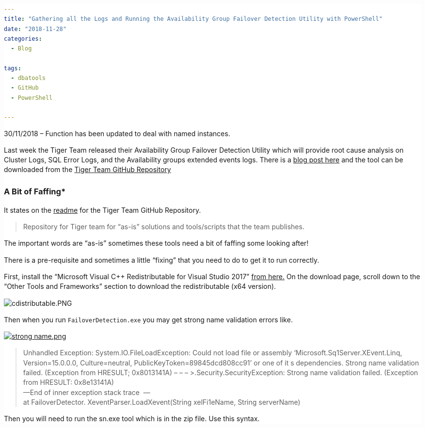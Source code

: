 ```yaml
---
title: "Gathering all the Logs and Running the Availability Group Failover Detection Utility with PowerShell"
date: "2018-11-28" 
categories:
  - Blog

tags:
  - dbatools
  - GitHub 
  - PowerShell

---
```

30/11/2018 – Function has been updated to deal with named instances.

Last week the Tiger Team released their Availability Group Failover Detection Utility which will provide root cause analysis on Cluster Logs, SQL Error Logs, and the Availability groups extended events logs. There is a [blog post here](https://blogs.msdn.microsoft.com/sql_server_team/failover-detection-utility-availability-group-failover-analysis-made-easy) and the tool can be downloaded from the [Tiger Team GitHub Repository](https://github.com/Microsoft/tigertoolbox/tree/master/Always-On/FailoverDetection)

### A Bit of Faffing*

It states on the [readme](https://github.com/Microsoft/tigertoolbox/blob/master/README.md) for the Tiger Team GitHub Repository.

> Repository for Tiger team for “as-is” solutions and tools/scripts that the team publishes.

The important words are “as-is” sometimes these tools need a bit of faffing some looking after!

There is a pre-requisite and sometimes a little “fixing” that you need to do to get it to run correctly.

First, install the “Microsoft Visual C++ Redistributable for Visual Studio 2017” [from here.](https://visualstudio.microsoft.com/downloads/) On the download page, scroll down to the “Other Tools and Frameworks” section to download the redistributable (x64 version).

![cdistributable.PNG](https://blog.robsewell.com/assets/uploads/2018/11/cdistributable.png)

Then when you run `FailoverDetection.exe` you may get strong name validation errors like.

[![strong name.png](https://blog.robsewell.com/assets/uploads/2018/11/strong-name.png)](https://blog.robsewell.com/assets/uploads/2018/11/strong-name.png)

> Unhandled Exception: System.IO.FileLoadException: Could not load file or assembly ‘Microsoft.Sq1Server.XEvent.Linq, Version=15.0.0.0, Culture=neutral, PublicKeyToken=89845dcd808cc91’ or one of it s dependencies. Strong name validation failed. (Exception from HRESULT; 0x8013141A) – – – >.Security.SecurityException: Strong name validation failed. (Exception from HRESULT: 0x8e13141A)  
> —End of inner exception stack trace  —  
> at FailoverDetector. XeventParser.LoadXevent(String xelFi1eName, String serverName)

Then you will need to run the sn.exe tool which is in the zip file. Use this syntax.
